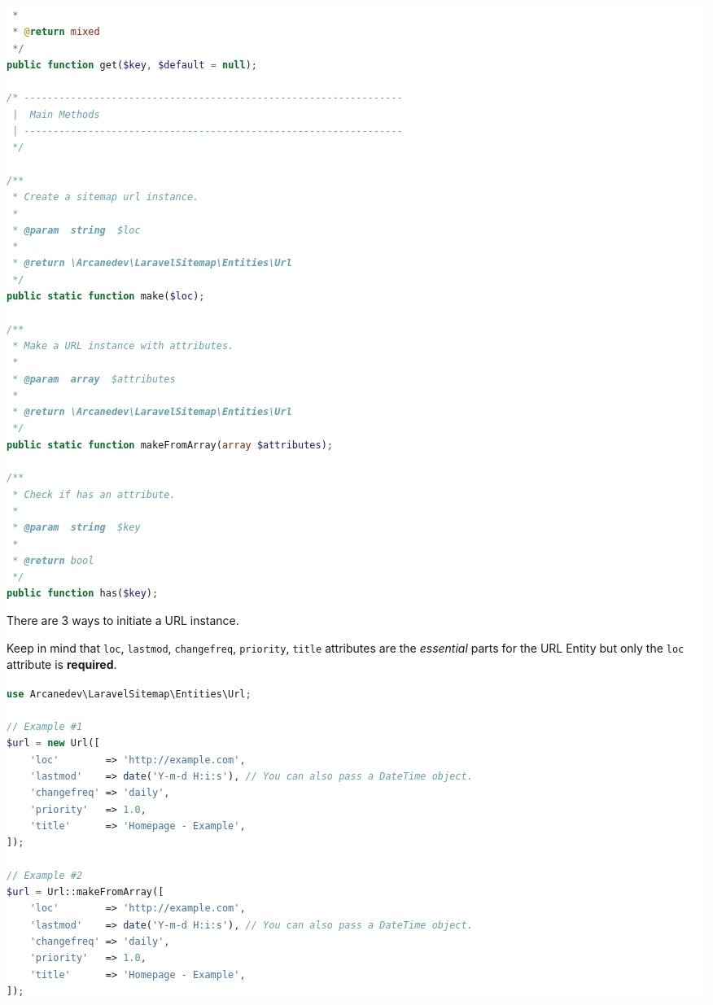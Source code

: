 ```php 
 *
 * @return mixed
 */
public function get($key, $default = null);

/* -----------------------------------------------------------------
 |  Main Methods
 | -----------------------------------------------------------------
 */

/**
 * Create a sitemap url instance.
 *
 * @param  string  $loc
 *
 * @return \Arcanedev\LaravelSitemap\Entities\Url
 */
public static function make($loc);

/**
 * Make a URL instance with attributes.
 *
 * @param  array  $attributes
 *
 * @return \Arcanedev\LaravelSitemap\Entities\Url
 */
public static function makeFromArray(array $attributes);

/**
 * Check if has an attribute.
 *
 * @param  string  $key
 *
 * @return bool
 */
public function has($key);
```

There are 3 ways to initiate a URL instance.

Keep in mind that `loc`, `lastmod`, `changefreq`, `priority`, `title` attributes are the *essential* parts for the URL Entity but only the `loc` attribute is **required**.

```php
use Arcanedev\LaravelSitemap\Entities\Url;

// Example #1
$url = new Url([
    'loc'        => 'http://example.com',
    'lastmod'    => date('Y-m-d H:i:s'), // You can also pass a DateTime object.
    'changefreq' => 'daily',
    'priority'   => 1.0,
    'title'      => 'Homepage - Example',
]);

// Example #2
$url = Url::makeFromArray([
    'loc'        => 'http://example.com',
    'lastmod'    => date('Y-m-d H:i:s'), // You can also pass a DateTime object.
    'changefreq' => 'daily',
    'priority'   => 1.0,
    'title'      => 'Homepage - Example',
]);

```
